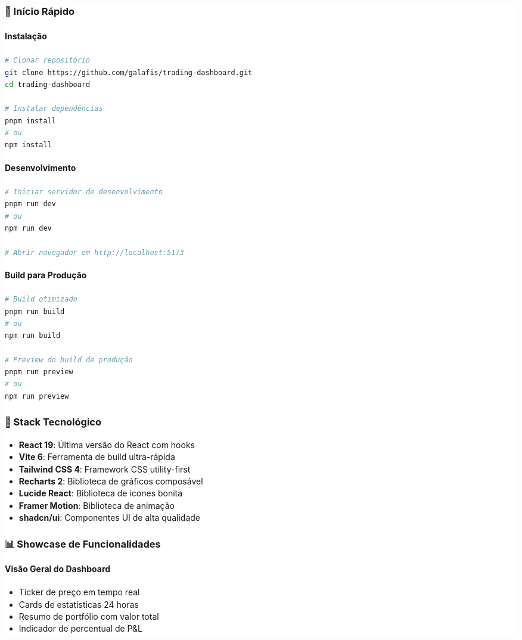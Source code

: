 ### 🚀 Início Rápido

#### Instalação

```bash
# Clonar repositório
git clone https://github.com/galafis/trading-dashboard.git
cd trading-dashboard

# Instalar dependências
pnpm install
# ou
npm install
```

#### Desenvolvimento

```bash
# Iniciar servidor de desenvolvimento
pnpm run dev
# ou
npm run dev

# Abrir navegador em http://localhost:5173
```

#### Build para Produção

```bash
# Build otimizado
pnpm run build
# ou
npm run build

# Preview do build de produção
pnpm run preview
# ou
npm run preview
```

### 🎨 Stack Tecnológico

- **React 19**: Última versão do React com hooks
- **Vite 6**: Ferramenta de build ultra-rápida
- **Tailwind CSS 4**: Framework CSS utility-first
- **Recharts 2**: Biblioteca de gráficos composável
- **Lucide React**: Biblioteca de ícones bonita
- **Framer Motion**: Biblioteca de animação
- **shadcn/ui**: Componentes UI de alta qualidade

### 📊 Showcase de Funcionalidades

#### Visão Geral do Dashboard
- Ticker de preço em tempo real
- Cards de estatísticas 24 horas
- Resumo de portfólio com valor total
- Indicador de percentual de P&L
